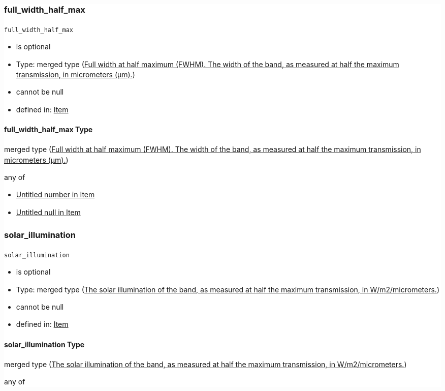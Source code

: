 ### full\_width\_half\_max



`full_width_half_max`

*   is optional

*   Type: merged type ([Full width at half maximum (FWHM). The width of the band, as measured at half the maximum transmission, in micrometers (μm).](model-defs-band-properties-full-width-at-half-maximum-fwhm-the-width-of-the-band-as-measured-at-half-the-maximum-transmission-in-micrometers-μm.md))

*   cannot be null

*   defined in: [Item](model-defs-band-properties-full-width-at-half-maximum-fwhm-the-width-of-the-band-as-measured-at-half-the-maximum-transmission-in-micrometers-μm.md "airs_model#/$defs/Band/properties/full_width_half_max")

#### full\_width\_half\_max Type

merged type ([Full width at half maximum (FWHM). The width of the band, as measured at half the maximum transmission, in micrometers (μm).](model-defs-band-properties-full-width-at-half-maximum-fwhm-the-width-of-the-band-as-measured-at-half-the-maximum-transmission-in-micrometers-μm.md))

any of

*   [Untitled number in Item](model-defs-band-properties-full-width-at-half-maximum-fwhm-the-width-of-the-band-as-measured-at-half-the-maximum-transmission-in-micrometers-μm-anyof-0.md "check type definition")

*   [Untitled null in Item](model-defs-band-properties-full-width-at-half-maximum-fwhm-the-width-of-the-band-as-measured-at-half-the-maximum-transmission-in-micrometers-μm-anyof-1.md "check type definition")

### solar\_illumination



`solar_illumination`

*   is optional

*   Type: merged type ([The solar illumination of the band, as measured at half the maximum transmission, in W/m2/micrometers.](model-defs-band-properties-the-solar-illumination-of-the-band-as-measured-at-half-the-maximum-transmission-in-wm2micrometers.md))

*   cannot be null

*   defined in: [Item](model-defs-band-properties-the-solar-illumination-of-the-band-as-measured-at-half-the-maximum-transmission-in-wm2micrometers.md "airs_model#/$defs/Band/properties/solar_illumination")

#### solar\_illumination Type

merged type ([The solar illumination of the band, as measured at half the maximum transmission, in W/m2/micrometers.](model-defs-band-properties-the-solar-illumination-of-the-band-as-measured-at-half-the-maximum-transmission-in-wm2micrometers.md))

any of

